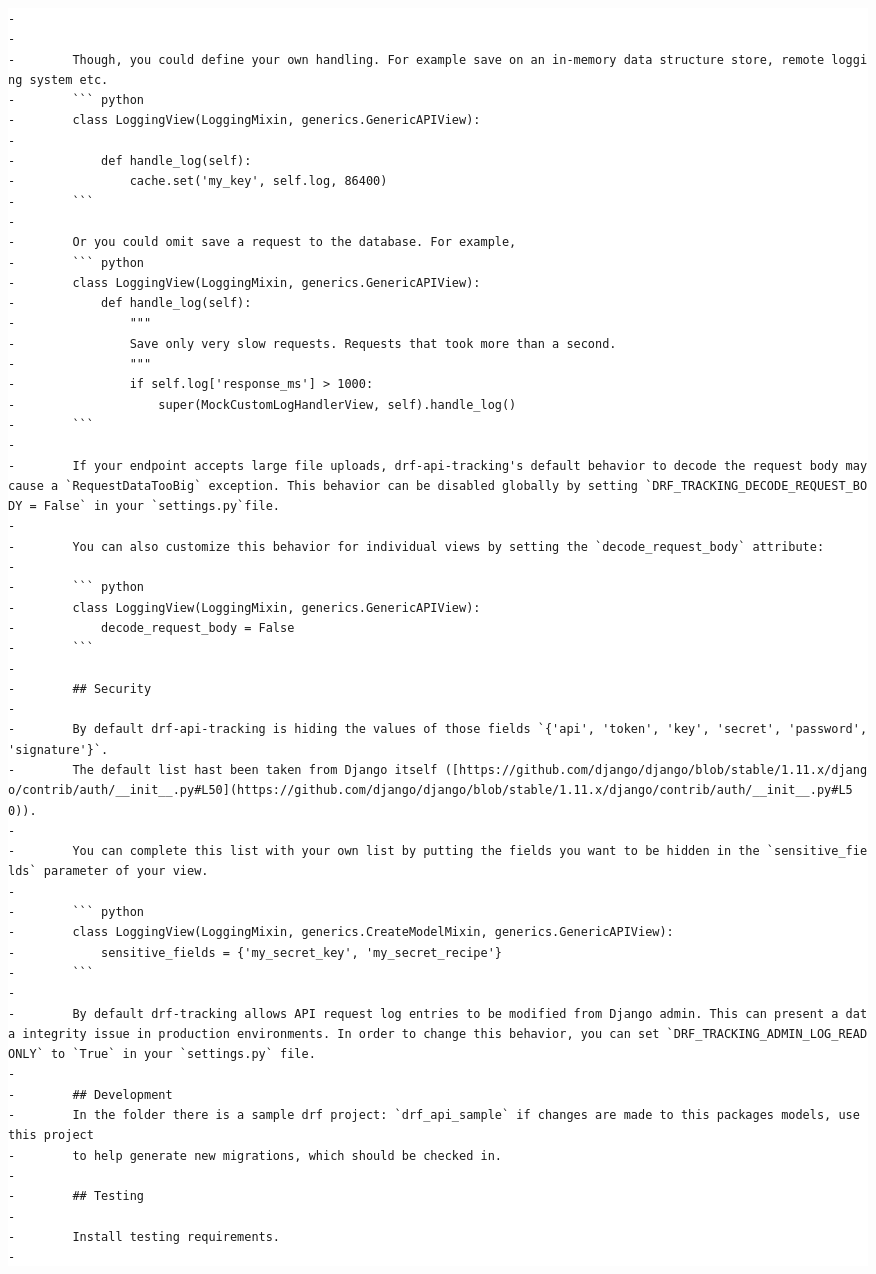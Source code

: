 ```
-        
-        
-        Though, you could define your own handling. For example save on an in-memory data structure store, remote logging system etc.
-        ``` python
-        class LoggingView(LoggingMixin, generics.GenericAPIView):
-        
-            def handle_log(self):
-                cache.set('my_key', self.log, 86400)
-        ```
-        
-        Or you could omit save a request to the database. For example,
-        ``` python
-        class LoggingView(LoggingMixin, generics.GenericAPIView):
-            def handle_log(self):
-                """
-                Save only very slow requests. Requests that took more than a second.
-                """
-                if self.log['response_ms'] > 1000:
-                    super(MockCustomLogHandlerView, self).handle_log()
-        ```
-        
-        If your endpoint accepts large file uploads, drf-api-tracking's default behavior to decode the request body may cause a `RequestDataTooBig` exception. This behavior can be disabled globally by setting `DRF_TRACKING_DECODE_REQUEST_BODY = False` in your `settings.py`file.
-        
-        You can also customize this behavior for individual views by setting the `decode_request_body` attribute:
-        
-        ``` python
-        class LoggingView(LoggingMixin, generics.GenericAPIView):
-            decode_request_body = False
-        ```
-        
-        ## Security
-        
-        By default drf-api-tracking is hiding the values of those fields `{'api', 'token', 'key', 'secret', 'password', 'signature'}`.
-        The default list hast been taken from Django itself ([https://github.com/django/django/blob/stable/1.11.x/django/contrib/auth/__init__.py#L50](https://github.com/django/django/blob/stable/1.11.x/django/contrib/auth/__init__.py#L50)).
-        
-        You can complete this list with your own list by putting the fields you want to be hidden in the `sensitive_fields` parameter of your view.
-        
-        ``` python
-        class LoggingView(LoggingMixin, generics.CreateModelMixin, generics.GenericAPIView):
-            sensitive_fields = {'my_secret_key', 'my_secret_recipe'}
-        ```
-        
-        By default drf-tracking allows API request log entries to be modified from Django admin. This can present a data integrity issue in production environments. In order to change this behavior, you can set `DRF_TRACKING_ADMIN_LOG_READONLY` to `True` in your `settings.py` file.
-        
-        ## Development
-        In the folder there is a sample drf project: `drf_api_sample` if changes are made to this packages models, use this project
-        to help generate new migrations, which should be checked in.
-        
-        ## Testing
-        
-        Install testing requirements.
-        
```